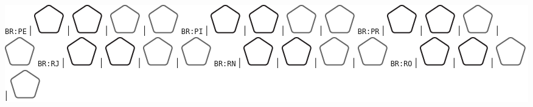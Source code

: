 `BR:PE` |  ![BR:PE](img/sprite/bubble-wrap-style/shields-international/2x/BR:PE-2char.png) | ![BR:PE](img/sprite/walkabout-style/shields-international/2x/BR:PE-2char.png) | ![BR:PE](img/sprite/refill-style/shields-international/2x/BR:PE-2char.png) | ![BR:PE](img/sprite/refill-style/shields-international/2x/BR:PE-2char.png)
`BR:PI` |  ![BR:PI](img/sprite/bubble-wrap-style/shields-international/2x/BR:PI-2char.png) | ![BR:PI](img/sprite/walkabout-style/shields-international/2x/BR:PI-2char.png) | ![BR:PI](img/sprite/refill-style/shields-international/2x/BR:PI-2char.png) | ![BR:PI](img/sprite/refill-style/shields-international/2x/BR:PI-2char.png)
`BR:PR` |  ![BR:PR](img/sprite/bubble-wrap-style/shields-international/2x/BR:PR-2char.png) | ![BR:PR](img/sprite/walkabout-style/shields-international/2x/BR:PR-2char.png) | ![BR:PR](img/sprite/refill-style/shields-international/2x/BR:PR-2char.png) | ![BR:PR](img/sprite/refill-style/shields-international/2x/BR:PR-2char.png)
`BR:RJ` |  ![BR:RJ](img/sprite/bubble-wrap-style/shields-international/2x/BR:RJ-2char.png) | ![BR:RJ](img/sprite/walkabout-style/shields-international/2x/BR:RJ-2char.png) | ![BR:RJ](img/sprite/refill-style/shields-international/2x/BR:RJ-2char.png) | ![BR:RJ](img/sprite/refill-style/shields-international/2x/BR:RJ-2char.png)
`BR:RN` |  ![BR:RN](img/sprite/bubble-wrap-style/shields-international/2x/BR:RN-2char.png) | ![BR:RN](img/sprite/walkabout-style/shields-international/2x/BR:RN-2char.png) | ![BR:RN](img/sprite/refill-style/shields-international/2x/BR:RN-2char.png) | ![BR:RN](img/sprite/refill-style/shields-international/2x/BR:RN-2char.png)
`BR:RO` |  ![BR:RO](img/sprite/bubble-wrap-style/shields-international/2x/BR:RO-2char.png) | ![BR:RO](img/sprite/walkabout-style/shields-international/2x/BR:RO-2char.png) | ![BR:RO](img/sprite/refill-style/shields-international/2x/BR:RO-2char.png) | ![BR:RO](img/sprite/refill-style/shields-international/2x/BR:RO-2char.png)